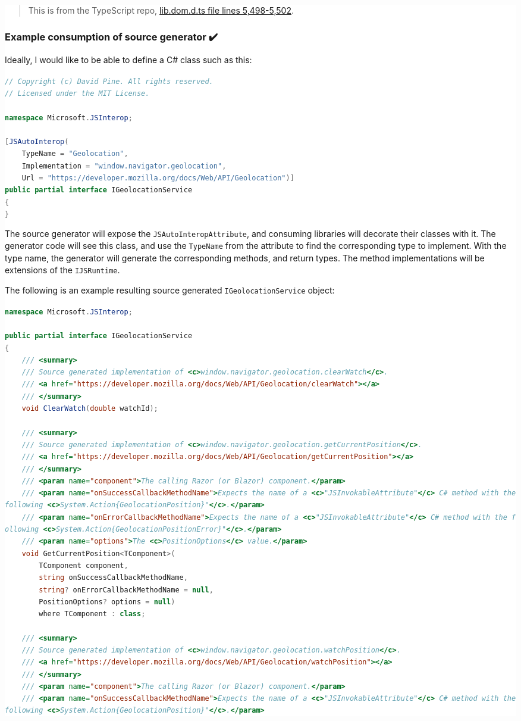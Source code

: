 > This is from the TypeScript repo, [lib.dom.d.ts file lines 5,498-5,502](https://github.com/microsoft/TypeScript/blob/315b807489b8ff3a892179488fb0c00398d9b2c3/lib/lib.dom.d.ts#L5497-L5502).

### Example consumption of source generator ✔️

Ideally, I would like to be able to define a C# class such as this:

```csharp
// Copyright (c) David Pine. All rights reserved.
// Licensed under the MIT License.

namespace Microsoft.JSInterop;

[JSAutoInterop(
    TypeName = "Geolocation",
    Implementation = "window.navigator.geolocation",
    Url = "https://developer.mozilla.org/docs/Web/API/Geolocation")]
public partial interface IGeolocationService
{
}
```

The source generator will expose the `JSAutoInteropAttribute`, and consuming libraries will decorate their classes with it. The generator code will see this class, and use the `TypeName` from the attribute to find the corresponding type to implement.
With the type name, the generator will generate the corresponding methods, and return types. The method implementations will be extensions of the `IJSRuntime`.

The following is an example resulting source generated `IGeolocationService` object:

```csharp
namespace Microsoft.JSInterop;

public partial interface IGeolocationService
{
    /// <summary>
    /// Source generated implementation of <c>window.navigator.geolocation.clearWatch</c>.
    /// <a href="https://developer.mozilla.org/docs/Web/API/Geolocation/clearWatch"></a>
    /// </summary>
    void ClearWatch(double watchId);

    /// <summary>
    /// Source generated implementation of <c>window.navigator.geolocation.getCurrentPosition</c>.
    /// <a href="https://developer.mozilla.org/docs/Web/API/Geolocation/getCurrentPosition"></a>
    /// </summary>
    /// <param name="component">The calling Razor (or Blazor) component.</param>
    /// <param name="onSuccessCallbackMethodName">Expects the name of a <c>"JSInvokableAttribute"</c> C# method with the following <c>System.Action{GeolocationPosition}"</c>.</param>
    /// <param name="onErrorCallbackMethodName">Expects the name of a <c>"JSInvokableAttribute"</c> C# method with the following <c>System.Action{GeolocationPositionError}"</c>.</param>
    /// <param name="options">The <c>PositionOptions</c> value.</param>
    void GetCurrentPosition<TComponent>(
        TComponent component,
        string onSuccessCallbackMethodName,
        string? onErrorCallbackMethodName = null,
        PositionOptions? options = null)
        where TComponent : class;

    /// <summary>
    /// Source generated implementation of <c>window.navigator.geolocation.watchPosition</c>.
    /// <a href="https://developer.mozilla.org/docs/Web/API/Geolocation/watchPosition"></a>
    /// </summary>
    /// <param name="component">The calling Razor (or Blazor) component.</param>
    /// <param name="onSuccessCallbackMethodName">Expects the name of a <c>"JSInvokableAttribute"</c> C# method with the following <c>System.Action{GeolocationPosition}"</c>.</param>
```
